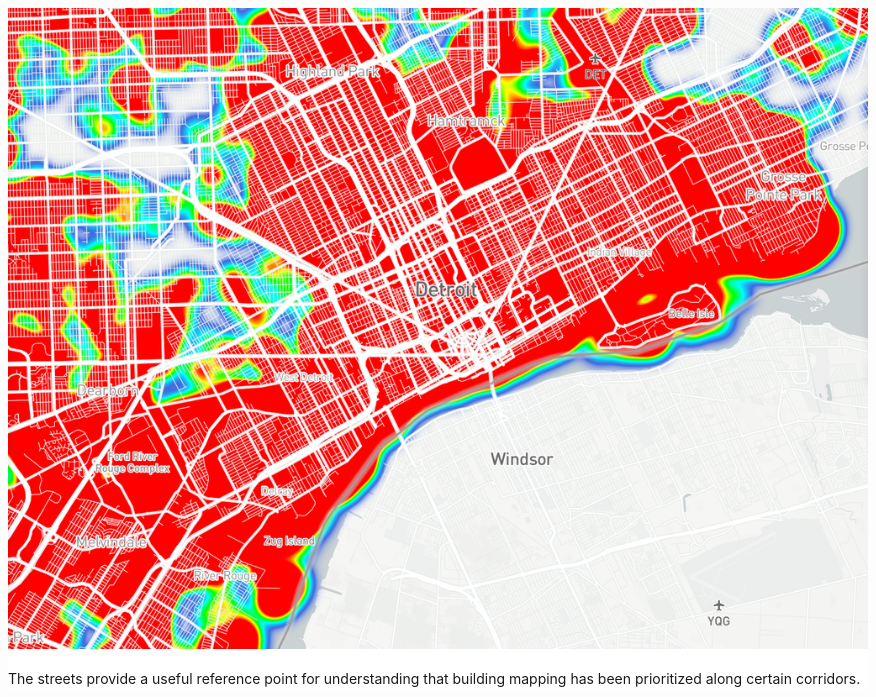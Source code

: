 ![](heatmap-below-streets.png)

The streets provide a useful reference point for understanding that building mapping has been prioritized along certain corridors.
